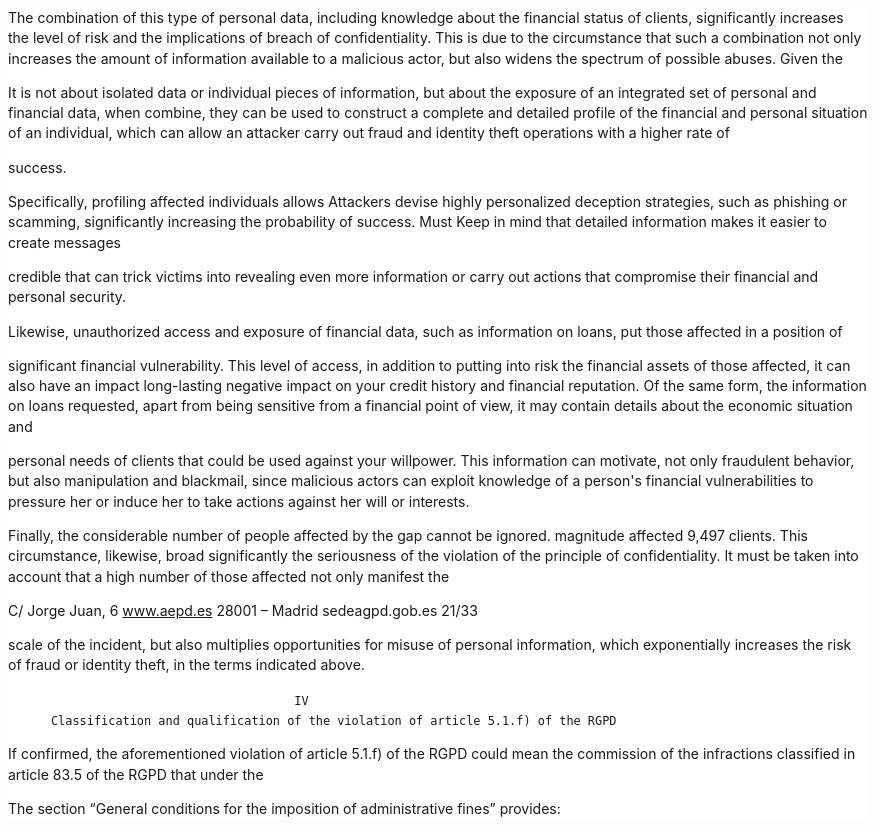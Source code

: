 The combination of this type of personal data, including knowledge about the
financial status of clients, significantly increases the level of risk and the
implications of breach of confidentiality. This is due to the circumstance
that such a combination not only increases the amount of information available to
a malicious actor, but also widens the spectrum of possible abuses. Given the

It is not about isolated data or individual pieces of information, but about the
exposure of an integrated set of personal and financial data, when
combine, they can be used to construct a complete and detailed profile of the
financial and personal situation of an individual, which can allow an attacker
carry out fraud and identity theft operations with a higher rate of

success.

Specifically, profiling affected individuals allows
Attackers devise highly personalized deception strategies, such as
phishing or scamming, significantly increasing the probability of success. Must
Keep in mind that detailed information makes it easier to create messages

credible that can trick victims into revealing even more information or
carry out actions that compromise their financial and personal security.

Likewise, unauthorized access and exposure of financial data, such as
information on loans, put those affected in a position of

significant financial vulnerability. This level of access, in addition to putting into
risk the financial assets of those affected, it can also have an impact
long-lasting negative impact on your credit history and financial reputation. Of the same
form, the information on loans requested, apart from being sensitive from a
financial point of view, it may contain details about the economic situation and

personal needs of clients that could be used against your
willpower. This information can motivate, not only fraudulent behavior, but
also manipulation and blackmail, since malicious actors can
exploit knowledge of a person's financial vulnerabilities to
pressure her or induce her to take actions against her will or interests.

Finally, the considerable number of people affected by the gap cannot be ignored.
magnitude affected 9,497 clients. This circumstance, likewise, broad
significantly the seriousness of the violation of the principle of confidentiality.
It must be taken into account that a high number of those affected not only manifest the

C/ Jorge Juan, 6 www.aepd.es
28001 – Madrid sedeagpd.gob.es 21/33

scale of the incident, but also multiplies opportunities for misuse of
personal information, which exponentially increases the risk of fraud or
identity theft, in the terms indicated above.

                                            IV
          Classification and qualification of the violation of article 5.1.f) of the RGPD

If confirmed, the aforementioned violation of article 5.1.f) of the RGPD could mean the
commission of the infractions classified in article 83.5 of the RGPD that under the

The section “General conditions for the imposition of administrative fines” provides:
